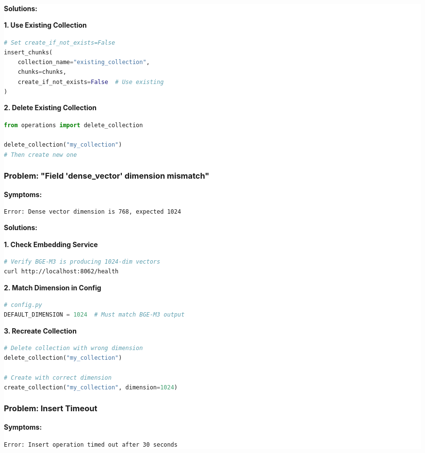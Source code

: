 **Solutions:**

**1. Use Existing Collection**
```python
# Set create_if_not_exists=False
insert_chunks(
    collection_name="existing_collection",
    chunks=chunks,
    create_if_not_exists=False  # Use existing
)
```

**2. Delete Existing Collection**
```python
from operations import delete_collection

delete_collection("my_collection")
# Then create new one
```

### Problem: "Field 'dense_vector' dimension mismatch"

**Symptoms:**
```
Error: Dense vector dimension is 768, expected 1024
```

**Solutions:**

**1. Check Embedding Service**
```bash
# Verify BGE-M3 is producing 1024-dim vectors
curl http://localhost:8062/health
```

**2. Match Dimension in Config**
```python
# config.py
DEFAULT_DIMENSION = 1024  # Must match BGE-M3 output
```

**3. Recreate Collection**
```python
# Delete collection with wrong dimension
delete_collection("my_collection")

# Create with correct dimension
create_collection("my_collection", dimension=1024)
```

### Problem: Insert Timeout

**Symptoms:**
```
Error: Insert operation timed out after 30 seconds
```
